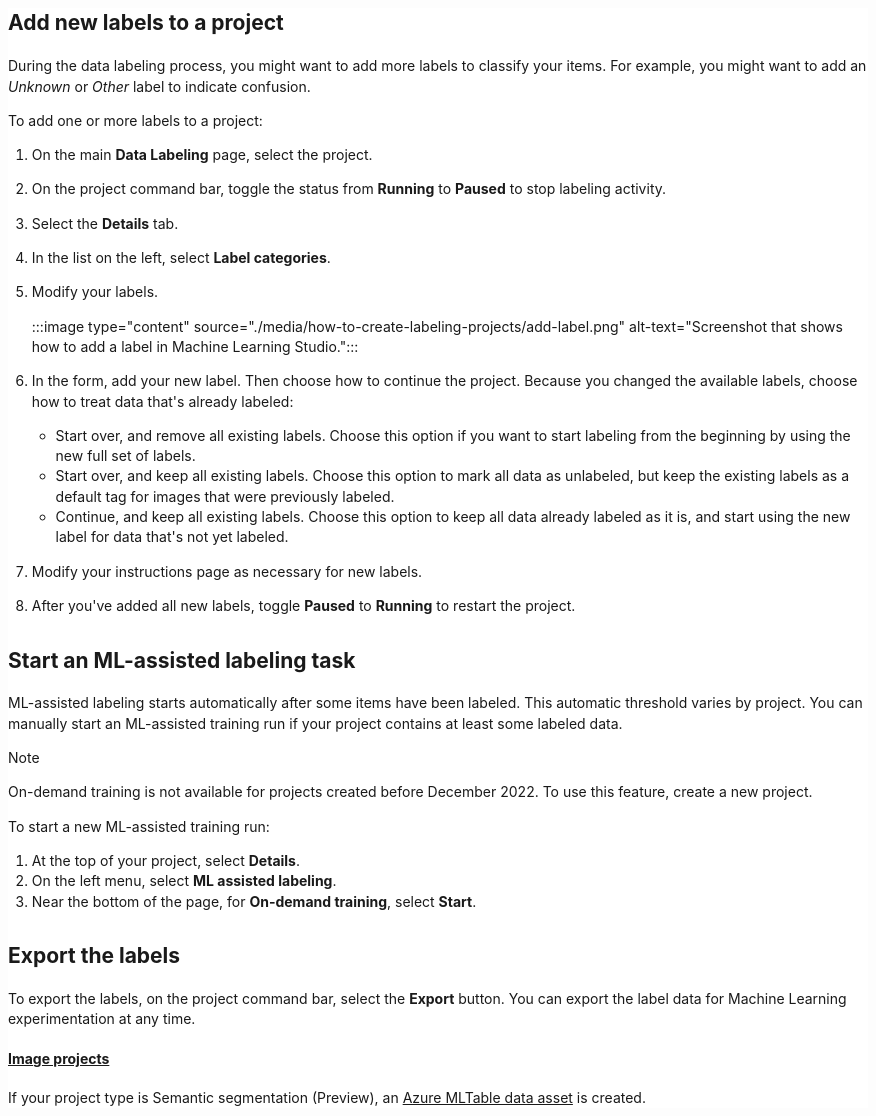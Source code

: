 
## Add new labels to a project

During the data labeling process, you might want to add more labels to classify your items. For example, you might want to add an *Unknown* or *Other* label to indicate confusion.

To add one or more labels to a project:

1. On the main **Data Labeling** page, select the project.
1. On the project command bar, toggle the status from **Running** to **Paused** to stop labeling activity.
1. Select the **Details** tab.
1. In the list on the left, select **Label categories**.
1. Modify your labels.

    :::image type="content" source="./media/how-to-create-labeling-projects/add-label.png" alt-text="Screenshot that shows how to add a label in Machine Learning Studio.":::

1. In the form, add your new label. Then choose how to continue the project. Because you changed the available labels, choose how to treat data that's already labeled:

    * Start over, and remove all existing labels. Choose this option if you want to start labeling from the beginning by using the new full set of labels.
    * Start over, and keep all existing labels. Choose this option to mark all data as unlabeled, but keep the existing labels as a default tag for images that were previously labeled.
    * Continue, and keep all existing labels. Choose this option to keep all data already labeled as it is, and start using the new label for data that's not yet labeled.

1. Modify your instructions page as necessary for new labels.
1. After you've added all new labels, toggle **Paused** to **Running** to restart the project. 

## Start an ML-assisted labeling task

ML-assisted labeling starts automatically after some items have been labeled. This automatic threshold varies by project. You can manually start an ML-assisted training run if your project contains at least some labeled data.

> [!NOTE]
> On-demand training is not available for projects created before December 2022. To use this feature, create a new project.

To start a new ML-assisted training run:

1. At the top of your project, select **Details**.
1. On the left menu, select **ML assisted labeling**.
1. Near the bottom of the page, for **On-demand training**, select **Start**.

## Export the labels

To export the labels, on the project command bar, select the **Export** button. You can export the label data for Machine Learning experimentation at any time.

#### [Image projects](#tab/image)

If your project type is Semantic segmentation (Preview), an [Azure MLTable data asset](./how-to-mltable.md) is created.
